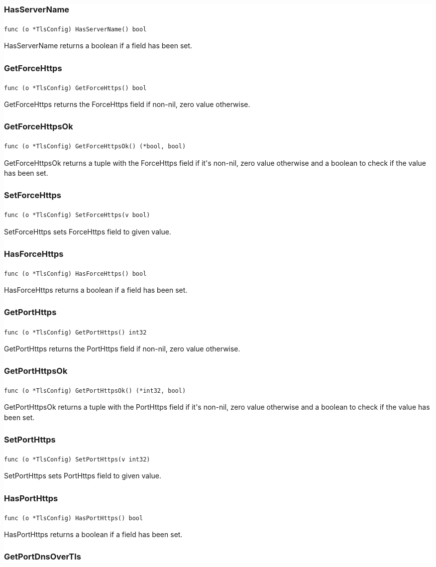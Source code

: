 ### HasServerName

`func (o *TlsConfig) HasServerName() bool`

HasServerName returns a boolean if a field has been set.

### GetForceHttps

`func (o *TlsConfig) GetForceHttps() bool`

GetForceHttps returns the ForceHttps field if non-nil, zero value otherwise.

### GetForceHttpsOk

`func (o *TlsConfig) GetForceHttpsOk() (*bool, bool)`

GetForceHttpsOk returns a tuple with the ForceHttps field if it's non-nil, zero value otherwise
and a boolean to check if the value has been set.

### SetForceHttps

`func (o *TlsConfig) SetForceHttps(v bool)`

SetForceHttps sets ForceHttps field to given value.

### HasForceHttps

`func (o *TlsConfig) HasForceHttps() bool`

HasForceHttps returns a boolean if a field has been set.

### GetPortHttps

`func (o *TlsConfig) GetPortHttps() int32`

GetPortHttps returns the PortHttps field if non-nil, zero value otherwise.

### GetPortHttpsOk

`func (o *TlsConfig) GetPortHttpsOk() (*int32, bool)`

GetPortHttpsOk returns a tuple with the PortHttps field if it's non-nil, zero value otherwise
and a boolean to check if the value has been set.

### SetPortHttps

`func (o *TlsConfig) SetPortHttps(v int32)`

SetPortHttps sets PortHttps field to given value.

### HasPortHttps

`func (o *TlsConfig) HasPortHttps() bool`

HasPortHttps returns a boolean if a field has been set.

### GetPortDnsOverTls

